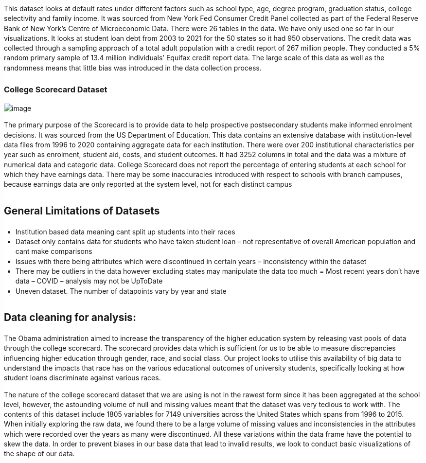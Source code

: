 
This dataset looks at default rates under different factors such as school type, age, degree program, graduation status, college selectivity and family income. It was sourced from New York Fed Consumer Credit Panel collected as part of the Federal Reserve Bank of New York’s Centre of Microeconomic Data. There were 26 tables in the data. We have only used one so far in our visualizations. It looks at student loan debt from 2003 to 2021 for the 50 states so it had 950 observations. The credit data was collected through a sampling approach of a total adult population with a credit report of 267 million people. They conducted a 5% random primary sample of 13.4 million individuals’ Equifax credit report data. The large scale of this data as well as the randomness means that little bias was introduced in the data collection process.

### College Scorecard Dataset

<img width="351" alt="image" src="https://user-images.githubusercontent.com/100439058/173009005-492bf620-c026-4810-9008-c7601554f7d6.png">

The primary purpose of the Scorecard is to provide data to help prospective postsecondary students make informed enrolment decisions. It was sourced from the US Department of Education. This data contains an extensive database with institution-level data files from 1996 to 2020 containing aggregate data for each institution. There were over 200 institutional characteristics per year such as enrolment, student aid, costs, and student outcomes. It had 3252 columns in total and the data was a mixture of numerical data and categoric data. College Scorecard does not report the percentage of entering students at each school for which they have earnings data. There may be some inaccuracies introduced with respect to schools with branch campuses, because earnings data are only reported at the system level, not for each distinct campus

## General Limitations of Datasets

- Institution based data meaning cant split up students into their races
- Dataset only contains data for students who have taken student loan – not representative of overall American population and cant make comparisons
- Issues with there being attributes which were discontinued in certain years – inconsistency within the dataset
- There may be outliers in the data however excluding states may manipulate the data too much
= Most recent years don’t have data – COVID – analysis may not be UpToDate
- Uneven dataset. The number of datapoints vary by year and state

## Data cleaning for analysis: 

The Obama administration aimed to increase the transparency of the higher education system by releasing vast pools of data through the college scorecard. The scorecard provides data which is sufficient for us to be able to measure discrepancies influencing higher education through gender, race, and social class. Our project looks to utilise this availability of big data to understand the impacts that race has on the various educational outcomes of university students, specifically looking at how student loans discriminate against various races. 

The nature of the college scorecard dataset that we are using is not in the rawest form since it has been aggregated at the school level, however, the astounding volume of null and missing values meant that the dataset was very tedious to work with. The contents of this dataset include 1805 variables for 7149 universities across the United States which spans from 1996 to 2015. When initially exploring the raw data, we found there to be a large volume of missing values and inconsistencies in the attributes which were recorded over the years as many were discontinued. All these variations within the data frame have the potential to skew the data. In order to prevent biases in our base data that lead to invalid results, we look to conduct basic visualizations of the shape of our data.
